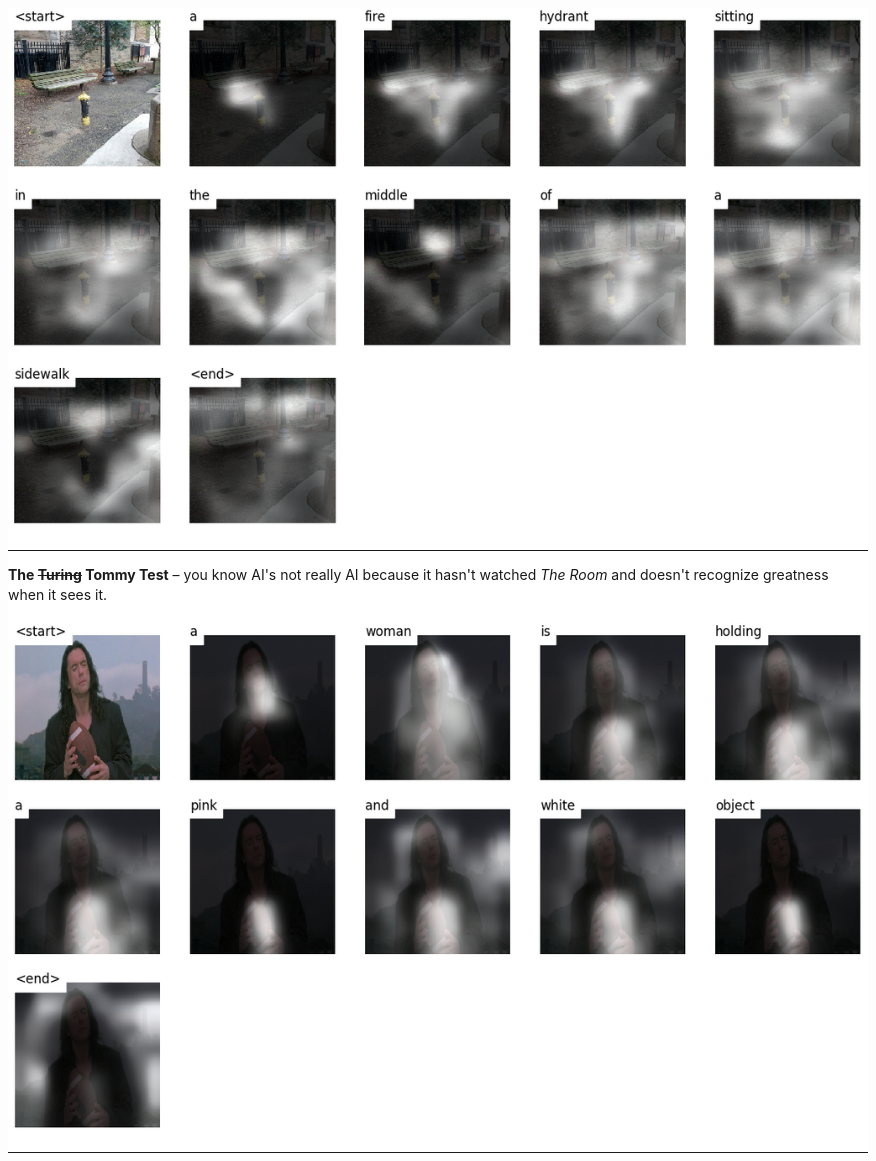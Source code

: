 ![](./img/firehydrant.png)

---

**The ~~Turing~~ Tommy Test** – you know AI's not really AI because it hasn't watched _The Room_ and doesn't recognize greatness when it sees it.

![](./img/tommy.png)

---

